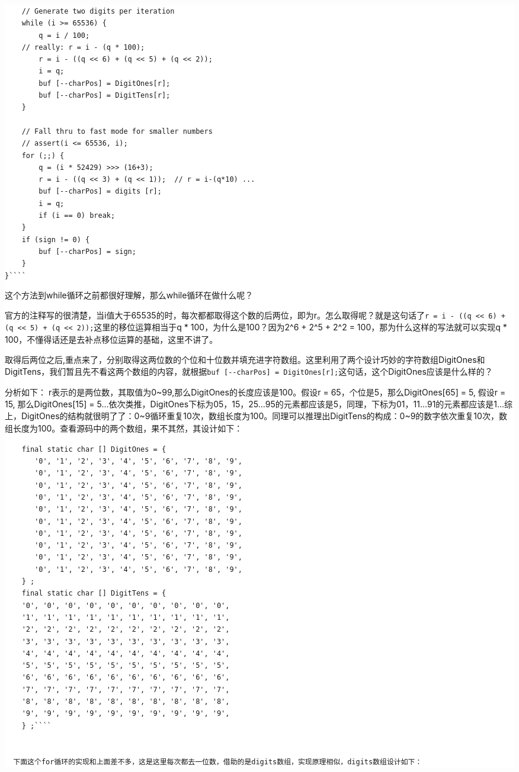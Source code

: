        // Generate two digits per iteration
        while (i >= 65536) {
            q = i / 100;
        // really: r = i - (q * 100);
            r = i - ((q << 6) + (q << 5) + (q << 2));
            i = q;
            buf [--charPos] = DigitOnes[r];
            buf [--charPos] = DigitTens[r];
        }

        // Fall thru to fast mode for smaller numbers
        // assert(i <= 65536, i);
        for (;;) {
            q = (i * 52429) >>> (16+3);
            r = i - ((q << 3) + (q << 1));  // r = i-(q*10) ...
            buf [--charPos] = digits [r];
            i = q;
            if (i == 0) break;
        }
        if (sign != 0) {
            buf [--charPos] = sign;
        }
    }````

这个方法到while循环之前都很好理解，那么while循环在做什么呢？

官方的注释写的很清楚，当i值大于65535的时，每次都都取得这个数的后两位，即为r。怎么取得呢？就是这句话了`r = i - ((q << 6) + (q << 5) + (q << 2));`这里的移位运算相当于q \* 100，为什么是100？因为2^6 + 2^5 + 2^2 = 100，那为什么这样的写法就可以实现q * 100，不懂得话还是去补点移位运算的基础，这里不讲了。

取得后两位之后,重点来了，分别取得这两位数的个位和十位数并填充进字符数组。这里利用了两个设计巧妙的字符数组DigitOnes和DigitTens，我们暂且先不看这两个数组的内容，就根据`buf [--charPos] = DigitOnes[r];`这句话，这个DigitOnes应该是什么样的？

分析如下：
r表示的是两位数，其取值为0~99,那么DigitOnes的长度应该是100。假设r = 65，个位是5，那么DigitOnes[65] = 5, 假设r = 15, 那么DigitOnes[15] = 5...依次类推，DigitOnes下标为05，15，25...95的元素都应该是5，同理，下标为01，11...91的元素都应该是1...综上，DigitOnes的结构就很明了了：0~9循环重复10次，数组长度为100。同理可以推理出DigitTens的构成：0~9的数字依次重复10次，数组长度为100。查看源码中的两个数组，果不其然，其设计如下：
````
    final static char [] DigitOnes = {
       '0', '1', '2', '3', '4', '5', '6', '7', '8', '9',
       '0', '1', '2', '3', '4', '5', '6', '7', '8', '9',
       '0', '1', '2', '3', '4', '5', '6', '7', '8', '9',
       '0', '1', '2', '3', '4', '5', '6', '7', '8', '9',
       '0', '1', '2', '3', '4', '5', '6', '7', '8', '9',
       '0', '1', '2', '3', '4', '5', '6', '7', '8', '9',
       '0', '1', '2', '3', '4', '5', '6', '7', '8', '9',
       '0', '1', '2', '3', '4', '5', '6', '7', '8', '9',
       '0', '1', '2', '3', '4', '5', '6', '7', '8', '9',
       '0', '1', '2', '3', '4', '5', '6', '7', '8', '9',
    } ;
    final static char [] DigitTens = {
    '0', '0', '0', '0', '0', '0', '0', '0', '0', '0',
    '1', '1', '1', '1', '1', '1', '1', '1', '1', '1',
    '2', '2', '2', '2', '2', '2', '2', '2', '2', '2',
    '3', '3', '3', '3', '3', '3', '3', '3', '3', '3',
    '4', '4', '4', '4', '4', '4', '4', '4', '4', '4',
    '5', '5', '5', '5', '5', '5', '5', '5', '5', '5',
    '6', '6', '6', '6', '6', '6', '6', '6', '6', '6',
    '7', '7', '7', '7', '7', '7', '7', '7', '7', '7',
    '8', '8', '8', '8', '8', '8', '8', '8', '8', '8',
    '9', '9', '9', '9', '9', '9', '9', '9', '9', '9',
    } ;````


  下面这个for循环的实现和上面差不多，这是这里每次都去一位数，借助的是digits数组，实现原理相似，digits数组设计如下：

  ````